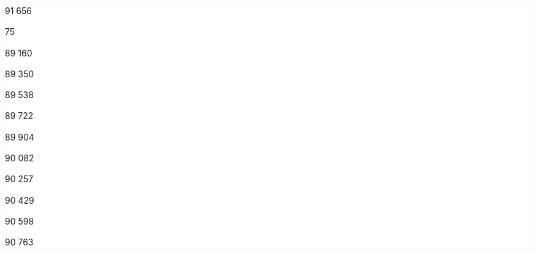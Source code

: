 </td>
      <td width="51">

91 656

</td>
    </tr>
    <tr>
      <td width="51">

75

</td>
      <td width="51">

89 160

</td>
      <td width="51">

89 350

</td>
      <td width="51">

89 538

</td>
      <td width="51">

89 722

</td>
      <td width="51">

89 904

</td>
      <td width="51">

90 082

</td>
      <td width="51">

90 257

</td>
      <td width="51">

90 429

</td>
      <td width="51">

90 598

</td>
      <td width="51">

90 763
